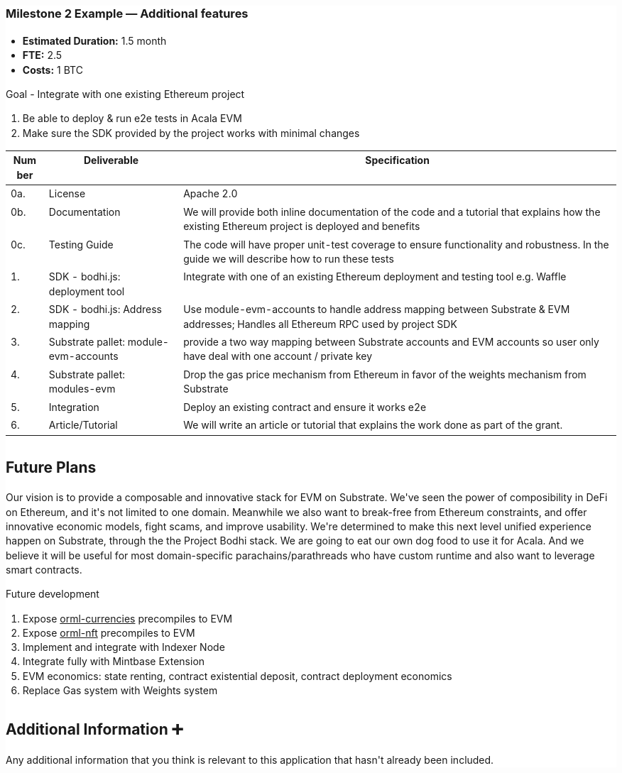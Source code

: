 ### Milestone 2 Example — Additional features
* **Estimated Duration:** 1.5 month
* **FTE:**  2.5
* **Costs:** 1 BTC 

Goal - Integrate with one existing Ethereum project 
1. Be able to deploy & run e2e tests in Acala EVM
2. Make sure the SDK provided by the project works with minimal changes

| Number | Deliverable | Specification |
| ------------- | ------------- | ------------- |
| 0a. | License | Apache 2.0  |
| 0b. | Documentation | We will provide both inline documentation of the code and a tutorial that explains how the existing Ethereum project is deployed and benefits |
| 0c. | Testing Guide | The code will have proper unit-test coverage to ensure functionality and robustness. In the guide we will describe how to run these tests | 
| 1. | SDK - bodhi.js: deployment tool | Integrate with one of an existing Ethereum deployment and testing tool e.g. Waffle |  
| 2. | SDK - bodhi.js: Address mapping | Use module-evm-accounts to handle address mapping between Substrate & EVM addresses; Handles all Ethereum RPC used by project SDK |  
| 3. | Substrate pallet: module-evm-accounts | provide a two way mapping between Substrate accounts and EVM accounts so user only have deal with one account / private key |  
| 4. | Substrate pallet: modules-evm | Drop the gas price mechanism from Ethereum in favor of the weights mechanism from Substrate |  
| 5. | Integration | Deploy an existing contract and ensure it works e2e |  
| 6. | Article/Tutorial | We will write an article or tutorial that explains the work done as part of the grant. 


## Future Plans
Our vision is to provide a composable and innovative stack for EVM on Substrate. We've seen the power of composibility in DeFi on Ethereum, and it's not limited to one domain. Meanwhile we also want to break-free from Ethereum constraints, and offer innovative economic models, fight scams, and improve usability. We're determined to make this next level unified experience happen on Substrate, through the the Project Bodhi stack. We are going to eat our own dog food to use it for Acala. And we believe it will be useful for most domain-specific parachains/parathreads who have custom runtime and also want to leverage smart contracts.

Future development
1. Expose [orml-currencies](https://github.com/open-web3-stack/open-runtime-module-library/tree/master/currencies) precompiles to EVM
2. Expose [orml-nft](https://github.com/open-web3-stack/open-runtime-module-library/tree/master/nft) precompiles to EVM
3. Implement and integrate with Indexer Node
4. Integrate fully with Mintbase Extension
5. EVM economics: state renting, contract existential deposit, contract deployment economics
6. Replace Gas system with Weights system


## Additional Information :heavy_plus_sign: 
Any additional information that you think is relevant to this application that hasn't already been included.
